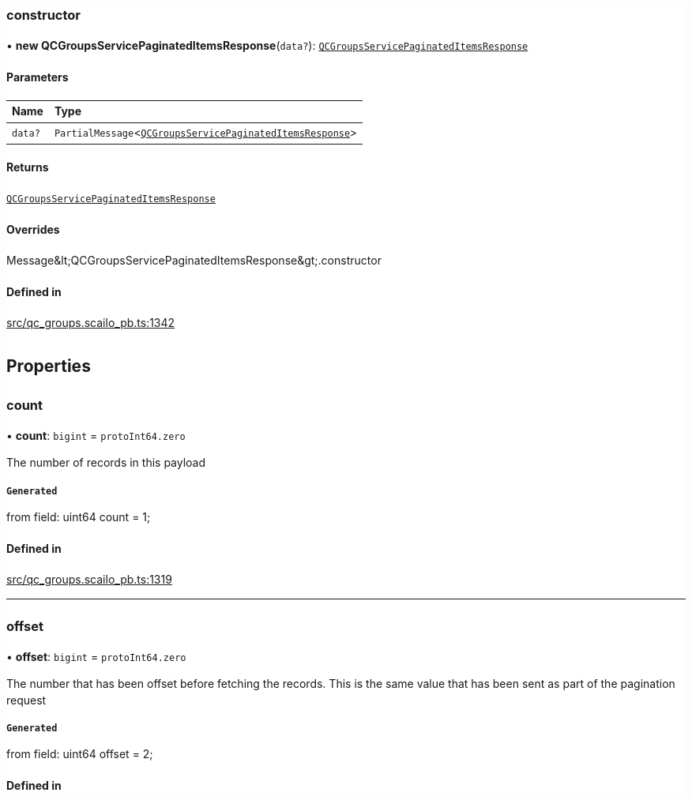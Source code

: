 ### constructor

• **new QCGroupsServicePaginatedItemsResponse**(`data?`): [`QCGroupsServicePaginatedItemsResponse`](QCGroupsServicePaginatedItemsResponse.md)

#### Parameters

| Name | Type |
| :------ | :------ |
| `data?` | `PartialMessage`\<[`QCGroupsServicePaginatedItemsResponse`](QCGroupsServicePaginatedItemsResponse.md)\> |

#### Returns

[`QCGroupsServicePaginatedItemsResponse`](QCGroupsServicePaginatedItemsResponse.md)

#### Overrides

Message\&lt;QCGroupsServicePaginatedItemsResponse\&gt;.constructor

#### Defined in

[src/qc_groups.scailo_pb.ts:1342](https://github.com/scailo/ts-sdk/blob/c10a36b57201dfa5903d4b53efa1e62aa6208936/src/qc_groups.scailo_pb.ts#L1342)

## Properties

### count

• **count**: `bigint` = `protoInt64.zero`

The number of records in this payload

**`Generated`**

from field: uint64 count = 1;

#### Defined in

[src/qc_groups.scailo_pb.ts:1319](https://github.com/scailo/ts-sdk/blob/c10a36b57201dfa5903d4b53efa1e62aa6208936/src/qc_groups.scailo_pb.ts#L1319)

___

### offset

• **offset**: `bigint` = `protoInt64.zero`

The number that has been offset before fetching the records. This is the same value that has been sent as part of the pagination request

**`Generated`**

from field: uint64 offset = 2;

#### Defined in
